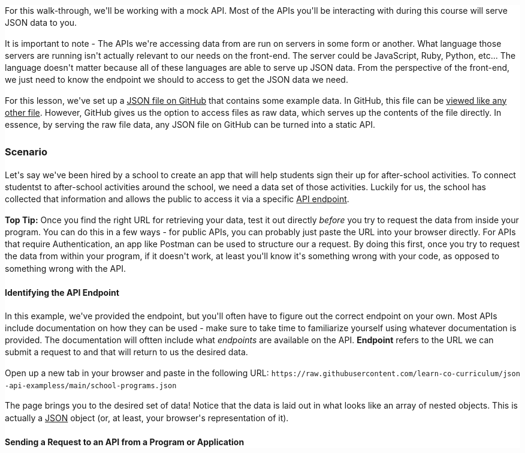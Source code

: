 For this walk-through, we'll be working with a mock API. Most of the APIs you'll be
interacting with during this course will serve JSON data to you. 

It is important to note - The APIs we're accessing data from are run on servers in some form or
another. What language those servers are running isn't actually relevant to our needs
on the front-end. The server could be JavaScript, Ruby, Python, etc... The language doesn't
matter because all of these languages are able to serve up JSON data. From the perspective
of the front-end, we just need to know the endpoint we should to access to get the JSON data we need. 

For this lesson, we've set up a [JSON file on GitHub][json-api] that contains some example data. In
GitHub, this file can be [viewed like any other file][regular]. However, GitHub gives us the option to
access files as raw data, which serves up the contents of the file directly. In essence, by serving
the raw file data, any JSON file on GitHub can be turned into a static API.

### Scenario

Let's say we've been hired by a school to create an app that will help students sign their
up for after-school activities. To connect studentst to after-school
activities around the school, we need a data set of those activities. Luckily for us, the
school has collected that information and allows the public to access it via a specific 
[API endpoint][json-api].

[json-api]: https://raw.githubusercontent.com/learn-co-curriculum/json-api-exampless/main/school-programs.json
[regular]: https://github.com/learn-co-curriculum/json-api-exampless/blob/main/school-programs.json

**Top Tip:** Once you find the right URL for retrieving your data, test it out
directly *before* you try to request the data from inside your
program. You can do this in a few ways - for public APIs, you can probably just paste
the URL into your browser directly. For APIs that require Authentication, an app like Postman
can be used to structure our a request. By doing this first, once you try to request
the data from within your program, if it doesn't work, at least you'll know it's
something wrong with your code, as opposed to something wrong with the API.

#### Identifying the API Endpoint

In this example, we've provided the endpoint, but you'll often have to figure out the correct endpoint
on your own. Most APIs include documentation on how they can be used - make sure to take time to
familiarize yourself using whatever documentation is provided. The documentation will oftten include
what _endpoints_ are available on the API. **Endpoint** refers to the URL we can submit a request to and that will return
to us the desired data.

Open up a new tab in your browser and paste in the following URL:
`https://raw.githubusercontent.com/learn-co-curriculum/json-api-exampless/main/school-programs.json`

The page brings you to the desired set of data! Notice that the data is laid
out in what looks like an array of nested objects. This is actually a
[JSON](http://json.org/) object (or, at least, your browser's representation of it).

#### Sending a Request to an API from a Program or Application


[`net/http`]: https://ruby-doc.org/stdlib-2.6.3/libdoc/net/http/rdoc/Net/HTTP.html
[`open-uri`]: https://ruby-doc.org/stdlib-2.6.3/libdoc/open-uri/rdoc/OpenURI.html